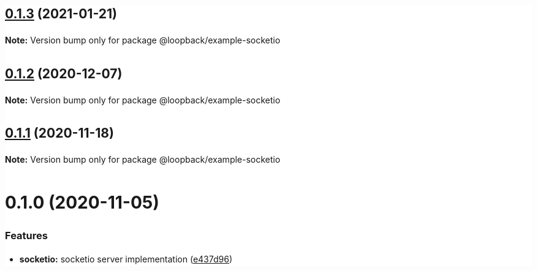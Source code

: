 ## [0.1.3](https://github.com/loopbackio/loopback-next/compare/@loopback/example-socketio@0.1.2...@loopback/example-socketio@0.1.3) (2021-01-21)

**Note:** Version bump only for package @loopback/example-socketio

## [0.1.2](https://github.com/loopbackio/loopback-next/compare/@loopback/example-socketio@0.1.1...@loopback/example-socketio@0.1.2) (2020-12-07)

**Note:** Version bump only for package @loopback/example-socketio

## [0.1.1](https://github.com/loopbackio/loopback-next/compare/@loopback/example-socketio@0.1.0...@loopback/example-socketio@0.1.1) (2020-11-18)

**Note:** Version bump only for package @loopback/example-socketio

# 0.1.0 (2020-11-05)

### Features

- **socketio:** socketio server implementation ([e437d96](https://github.com/loopbackio/loopback-next/commit/e437d96ff6c2031cf3a8f93ec881f2b8c32a559f))
